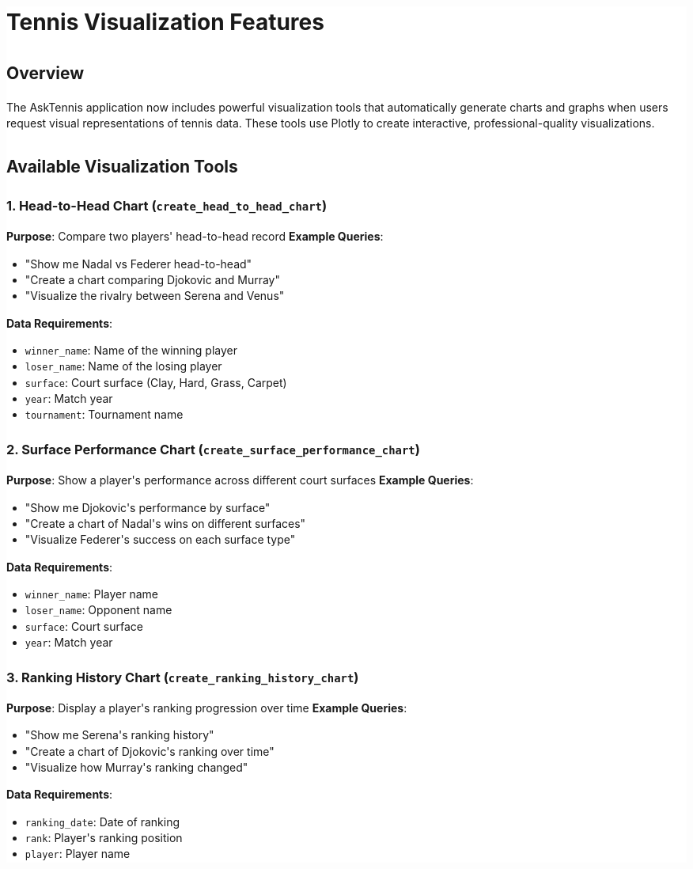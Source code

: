# Tennis Visualization Features

## Overview

The AskTennis application now includes powerful visualization tools that automatically generate charts and graphs when users request visual representations of tennis data. These tools use Plotly to create interactive, professional-quality visualizations.

## Available Visualization Tools

### 1. Head-to-Head Chart (`create_head_to_head_chart`)
**Purpose**: Compare two players' head-to-head record
**Example Queries**:
- "Show me Nadal vs Federer head-to-head"
- "Create a chart comparing Djokovic and Murray"
- "Visualize the rivalry between Serena and Venus"

**Data Requirements**:
- `winner_name`: Name of the winning player
- `loser_name`: Name of the losing player
- `surface`: Court surface (Clay, Hard, Grass, Carpet)
- `year`: Match year
- `tournament`: Tournament name

### 2. Surface Performance Chart (`create_surface_performance_chart`)
**Purpose**: Show a player's performance across different court surfaces
**Example Queries**:
- "Show me Djokovic's performance by surface"
- "Create a chart of Nadal's wins on different surfaces"
- "Visualize Federer's success on each surface type"

**Data Requirements**:
- `winner_name`: Player name
- `loser_name`: Opponent name
- `surface`: Court surface
- `year`: Match year

### 3. Ranking History Chart (`create_ranking_history_chart`)
**Purpose**: Display a player's ranking progression over time
**Example Queries**:
- "Show me Serena's ranking history"
- "Create a chart of Djokovic's ranking over time"
- "Visualize how Murray's ranking changed"

**Data Requirements**:
- `ranking_date`: Date of ranking
- `rank`: Player's ranking position
- `player`: Player name
